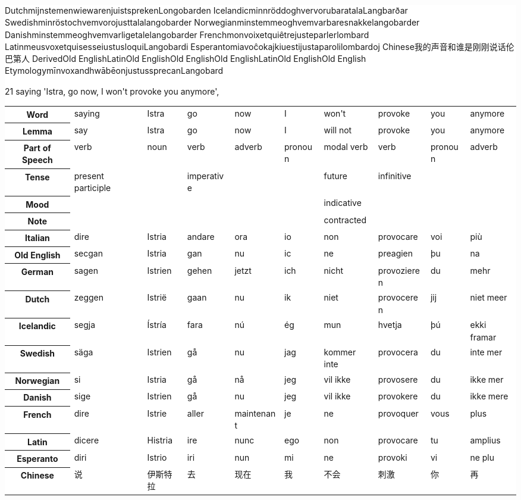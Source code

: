 <tr><th>Dutch</th><td>mijn</td><td>stem</td><td>en</td><td>wie</td><td>waren</td><td>juist</td><td>spreken</td><td>Longobarden</td></tr>
<tr><th>Icelandic</th><td>minn</td><td>rödd</td><td>og</td><td>hver</td><td>voru</td><td>bara</td><td>tala</td><td>Langbarðar</td></tr>
<tr><th>Swedish</th><td>min</td><td>röst</td><td>och</td><td>vem</td><td>voro</td><td>just</td><td>tala</td><td>langobarder</td></tr>
<tr><th>Norwegian</th><td>min</td><td>stemme</td><td>og</td><td>hvem</td><td>var</td><td>bare</td><td>snakke</td><td>langobarder</td></tr>
<tr><th>Danish</th><td>min</td><td>stemme</td><td>og</td><td>hvem</td><td>var</td><td>lige</td><td>tale</td><td>langobarder</td></tr>
<tr><th>French</th><td>mon</td><td>voix</td><td>et</td><td>qui</td><td>être</td><td>juste</td><td>parler</td><td>lombard</td></tr>
<tr><th>Latin</th><td>meus</td><td>vox</td><td>et</td><td>quis</td><td>esse</td><td>iustus</td><td>loqui</td><td>Langobardi</td></tr>
<tr><th>Esperanto</th><td>mia</td><td>voĉo</td><td>kaj</td><td>kiu</td><td>esti</td><td>justa</td><td>paroli</td><td>lombardoj</td></tr>
<tr><th>Chinese</th><td>我的</td><td>声音</td><td>和</td><td>谁</td><td>是</td><td>刚刚</td><td>说话</td><td>伦巴第人</td></tr>
<tr><th>Derived</th><td>Old English</td><td>Latin</td><td>Old English</td><td>Old English</td><td>Old English</td><td>Latin</td><td>Old English</td><td>Old English</td></tr>
<tr><th>Etymology</th><td>mīn</td><td>vox</td><td>and</td><td>hwā</td><td>bēon</td><td>justus</td><td>sprecan</td><td>Langobard</td></tr>
</table>

21 saying 'Istra, go now, I won't provoke you anymore',

<table>
<tr><th>Word</th><td>saying</td><td>Istra</td><td>go</td><td>now</td><td>I</td><td>won't</td><td>provoke</td><td>you</td><td>anymore</td></tr>
<tr><th>Lemma</th><td>say</td><td>Istra</td><td>go</td><td>now</td><td>I</td><td>will not</td><td>provoke</td><td>you</td><td>anymore</td></tr>
<tr><th>Part of Speech</th><td>verb</td><td>noun</td><td>verb</td><td>adverb</td><td>pronoun</td><td>modal verb</td><td>verb</td><td>pronoun</td><td>adverb</td></tr>
<tr><th>Tense</th><td>present participle</td><td></td><td>imperative</td><td></td><td></td><td>future</td><td>infinitive</td><td></td><td></td></tr>
<tr><th>Mood</th><td></td><td></td><td></td><td></td><td></td><td>indicative</td><td></td><td></td><td></td></tr>
<tr><th>Note</th><td></td><td></td><td></td><td></td><td></td><td>contracted</td><td></td><td></td><td></td></tr>
<tr><th>Italian</th><td>dire</td><td>Istria</td><td>andare</td><td>ora</td><td>io</td><td>non</td><td>provocare</td><td>voi</td><td>più</td></tr>
<tr><th>Old English</th><td>secgan</td><td>Istria</td><td>gan</td><td>nu</td><td>ic</td><td>ne</td><td>preagien</td><td>þu</td><td>na</td></tr>
<tr><th>German</th><td>sagen</td><td>Istrien</td><td>gehen</td><td>jetzt</td><td>ich</td><td>nicht</td><td>provozieren</td><td>du</td><td>mehr</td></tr>
<tr><th>Dutch</th><td>zeggen</td><td>Istrië</td><td>gaan</td><td>nu</td><td>ik</td><td>niet</td><td>provoceren</td><td>jij</td><td>niet meer</td></tr>
<tr><th>Icelandic</th><td>segja</td><td>Ístría</td><td>fara</td><td>nú</td><td>ég</td><td>mun</td><td>hvetja</td><td>þú</td><td>ekki framar</td></tr>
<tr><th>Swedish</th><td>säga</td><td>Istrien</td><td>gå</td><td>nu</td><td>jag</td><td>kommer inte</td><td>provocera</td><td>du</td><td>inte mer</td></tr>
<tr><th>Norwegian</th><td>si</td><td>Istria</td><td>gå</td><td>nå</td><td>jeg</td><td>vil ikke</td><td>provosere</td><td>du</td><td>ikke mer</td></tr>
<tr><th>Danish</th><td>sige</td><td>Istrien</td><td>gå</td><td>nu</td><td>jeg</td><td>vil ikke</td><td>provokere</td><td>du</td><td>ikke mere</td></tr>
<tr><th>French</th><td>dire</td><td>Istrie</td><td>aller</td><td>maintenant</td><td>je</td><td>ne</td><td>provoquer</td><td>vous</td><td>plus</td></tr>
<tr><th>Latin</th><td>dicere</td><td>Histria</td><td>ire</td><td>nunc</td><td>ego</td><td>non</td><td>provocare</td><td>tu</td><td>amplius</td></tr>
<tr><th>Esperanto</th><td>diri</td><td>Istrio</td><td>iri</td><td>nun</td><td>mi</td><td>ne</td><td>provoki</td><td>vi</td><td>ne plu</td></tr>
<tr><th>Chinese</th><td>说</td><td>伊斯特拉</td><td>去</td><td>现在</td><td>我</td><td>不会</td><td>刺激</td><td>你</td><td>再</td></tr>
